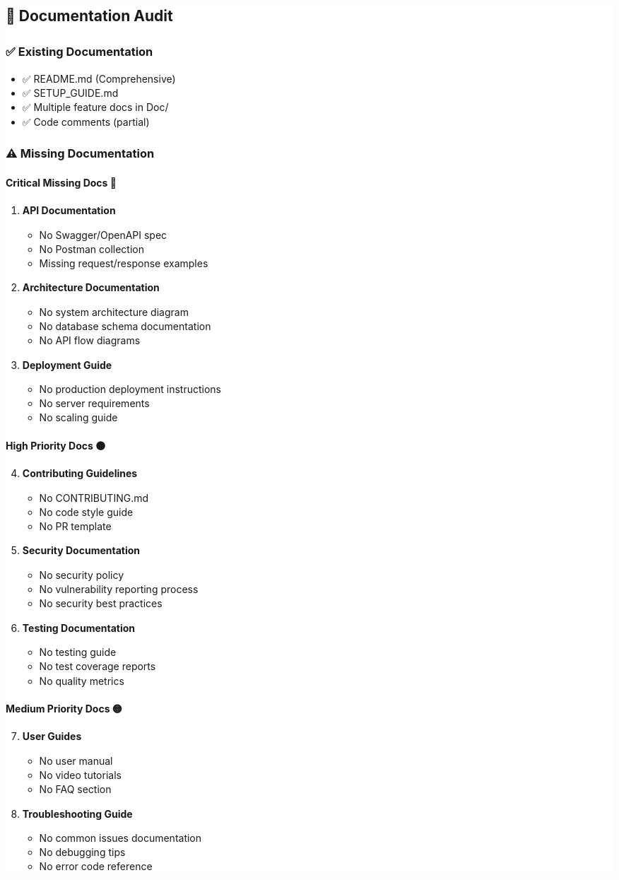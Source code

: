 
## 📝 Documentation Audit

### ✅ Existing Documentation
- ✅ README.md (Comprehensive)
- ✅ SETUP_GUIDE.md
- ✅ Multiple feature docs in Doc/
- ✅ Code comments (partial)

### ⚠️ Missing Documentation

#### Critical Missing Docs 🔴
1. **API Documentation**
   - No Swagger/OpenAPI spec
   - No Postman collection
   - Missing request/response examples

2. **Architecture Documentation**
   - No system architecture diagram
   - No database schema documentation
   - No API flow diagrams

3. **Deployment Guide**
   - No production deployment instructions
   - No server requirements
   - No scaling guide

#### High Priority Docs 🟠
4. **Contributing Guidelines**
   - No CONTRIBUTING.md
   - No code style guide
   - No PR template

5. **Security Documentation**
   - No security policy
   - No vulnerability reporting process
   - No security best practices

6. **Testing Documentation**
   - No testing guide
   - No test coverage reports
   - No quality metrics

#### Medium Priority Docs 🟡
7. **User Guides**
   - No user manual
   - No video tutorials
   - No FAQ section

8. **Troubleshooting Guide**
   - No common issues documentation
   - No debugging tips
   - No error code reference
